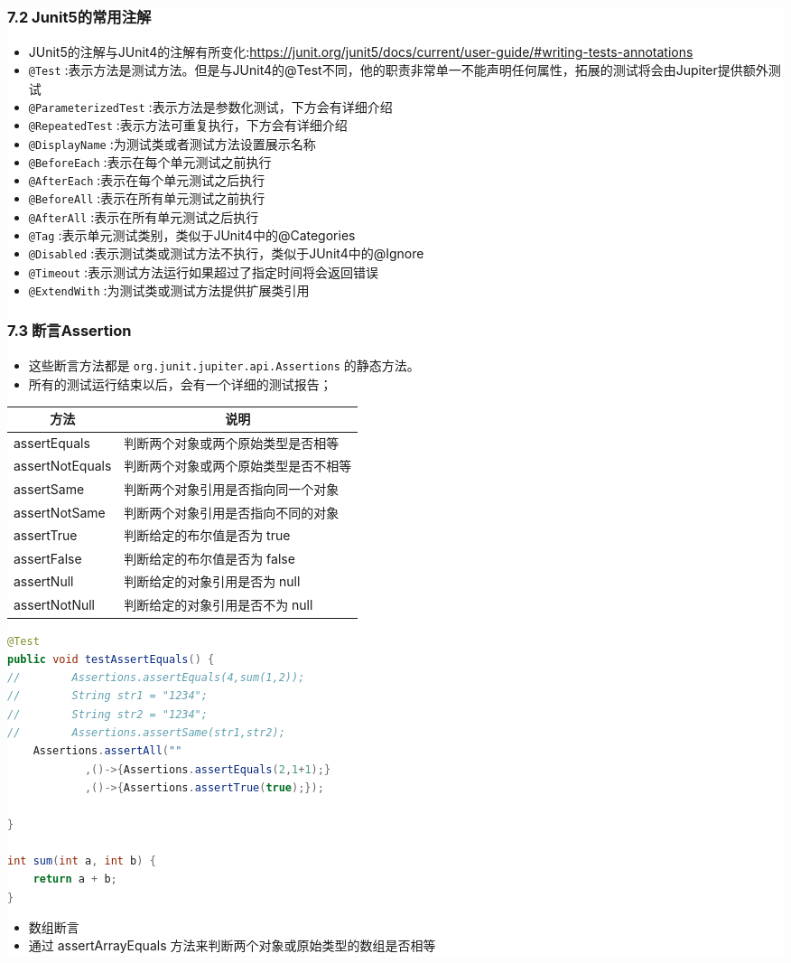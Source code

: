 ### 7.2 Junit5的常用注解

* JUnit5的注解与JUnit4的注解有所变化:<https://junit.org/junit5/docs/current/user-guide/#writing-tests-annotations>
* `@Test` :表示方法是测试方法。但是与JUnit4的@Test不同，他的职责非常单一不能声明任何属性，拓展的测试将会由Jupiter提供额外测试
* `@ParameterizedTest` :表示方法是参数化测试，下方会有详细介绍
* `@RepeatedTest` :表示方法可重复执行，下方会有详细介绍
* `@DisplayName` :为测试类或者测试方法设置展示名称
* `@BeforeEach` :表示在每个单元测试之前执行
* `@AfterEach` :表示在每个单元测试之后执行
* `@BeforeAll` :表示在所有单元测试之前执行
* `@AfterAll` :表示在所有单元测试之后执行
* `@Tag` :表示单元测试类别，类似于JUnit4中的@Categories
* `@Disabled` :表示测试类或测试方法不执行，类似于JUnit4中的@Ignore
* `@Timeout` :表示测试方法运行如果超过了指定时间将会返回错误
* `@ExtendWith` :为测试类或测试方法提供扩展类引用

### 7.3 断言Assertion

* 这些断言方法都是 `org.junit.jupiter.api.Assertions` 的静态方法。
* 所有的测试运行结束以后，会有一个详细的测试报告；

方法            |        	说明
----------------|-----------------------------------------
assertEquals	|    判断两个对象或两个原始类型是否相等
assertNotEquals	|    判断两个对象或两个原始类型是否不相等
assertSame	    |    判断两个对象引用是否指向同一个对象
assertNotSame	|    判断两个对象引用是否指向不同的对象
assertTrue	    |    判断给定的布尔值是否为 true
assertFalse	    |    判断给定的布尔值是否为 false
assertNull	    |    判断给定的对象引用是否为 null
assertNotNull	|    判断给定的对象引用是否不为 null

```java
@Test
public void testAssertEquals() {
//        Assertions.assertEquals(4,sum(1,2));
//        String str1 = "1234";
//        String str2 = "1234";
//        Assertions.assertSame(str1,str2);
    Assertions.assertAll(""
            ,()->{Assertions.assertEquals(2,1+1);}
            ,()->{Assertions.assertTrue(true);});

}

int sum(int a, int b) {
    return a + b;
}
```

* 数组断言
* 通过 assertArrayEquals 方法来判断两个对象或原始类型的数组是否相等
